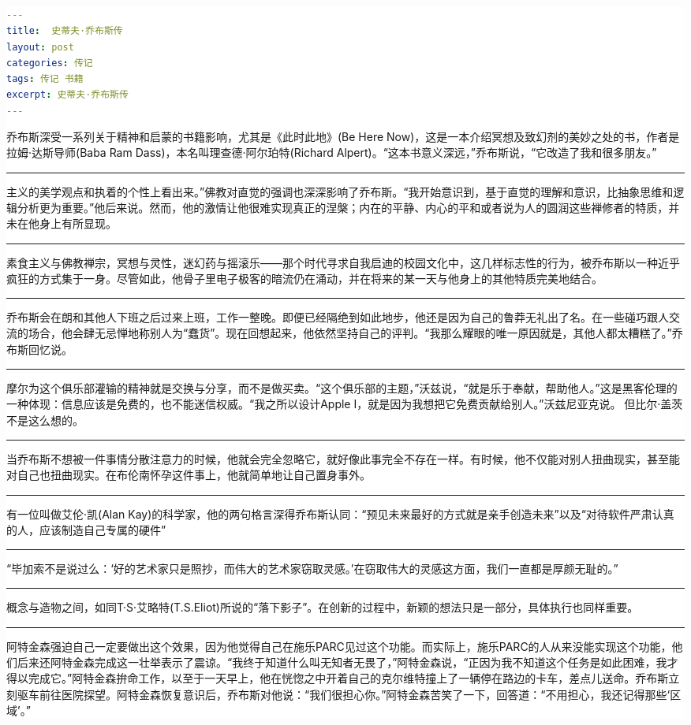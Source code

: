```yaml
---
title:  史蒂夫·乔布斯传
layout: post
categories: 传记
tags: 传记 书籍
excerpt: 史蒂夫·乔布斯传
---
```


乔布斯深受一系列关于精神和启蒙的书籍影响，尤其是《此时此地》(Be Here Now)，这是一本介绍冥想及致幻剂的美妙之处的书，作者是拉姆·达斯导师(Baba Ram Dass)，本名叫理查德·阿尔珀特(Richard Alpert)。“这本书意义深远，”乔布斯说，“它改造了我和很多朋友。”


--------

主义的美学观点和执着的个性上看出来。”佛教对直觉的强调也深深影响了乔布斯。“我开始意识到，基于直觉的理解和意识，比抽象思维和逻辑分析更为重要。”他后来说。然而，他的激情让他很难实现真正的涅槃；内在的平静、内心的平和或者说为人的圆润这些禅修者的特质，并未在他身上有所显现。


--------

素食主义与佛教禅宗，冥想与灵性，迷幻药与摇滚乐——那个时代寻求自我启迪的校园文化中，这几样标志性的行为，被乔布斯以一种近乎疯狂的方式集于一身。尽管如此，他骨子里电子极客的暗流仍在涌动，并在将来的某一天与他身上的其他特质完美地结合。


--------

乔布斯会在朗和其他人下班之后过来上班，工作一整晚。即便已经隔绝到如此地步，他还是因为自己的鲁莽无礼出了名。在一些碰巧跟人交流的场合，他会肆无忌惮地称别人为“蠢货”。现在回想起来，他依然坚持自己的评判。“我那么耀眼的唯一原因就是，其他人都太糟糕了。”乔布斯回忆说。


--------

摩尔为这个俱乐部灌输的精神就是交换与分享，而不是做买卖。“这个俱乐部的主题，”沃兹说，“就是乐于奉献，帮助他人。”这是黑客伦理的一种体现：信息应该是免费的，也不能迷信权威。“我之所以设计Apple I，就是因为我想把它免费贡献给别人。”沃兹尼亚克说。 但比尔·盖茨不是这么想的。


--------

当乔布斯不想被一件事情分散注意力的时候，他就会完全忽略它，就好像此事完全不存在一样。有时候，他不仅能对别人扭曲现实，甚至能对自己也扭曲现实。在布伦南怀孕这件事上，他就简单地让自己置身事外。


--------

有一位叫做艾伦·凯(Alan Kay)的科学家，他的两句格言深得乔布斯认同：“预见未来最好的方式就是亲手创造未来”以及“对待软件严肃认真的人，应该制造自己专属的硬件”


--------

“毕加索不是说过么：‘好的艺术家只是照抄，而伟大的艺术家窃取灵感。’在窃取伟大的灵感这方面，我们一直都是厚颜无耻的。”


--------

概念与造物之间，如同T·S·艾略特(T.S.Eliot)所说的“落下影子”。在创新的过程中，新颖的想法只是一部分，具体执行也同样重要。


--------

阿特金森强迫自己一定要做出这个效果，因为他觉得自己在施乐PARC见过这个功能。而实际上，施乐PARC的人从来没能实现这个功能，他们后来还阿特金森完成这一壮举表示了震谅。“我终于知道什么叫无知者无畏了，”阿特金森说，“正因为我不知道这个任务是如此困难，我才得以完成它。”阿特金森拚命工作，以至于一天早上，他在恍惚之中开着自己的克尔维特撞上了一辆停在路边的卡车，差点儿送命。乔布斯立刻驱车前往医院探望。阿特金森恢复意识后，乔布斯对他说：“我们很担心你。”阿特金森苦笑了一下，回答道：“不用担心，我还记得那些‘区域’。”
